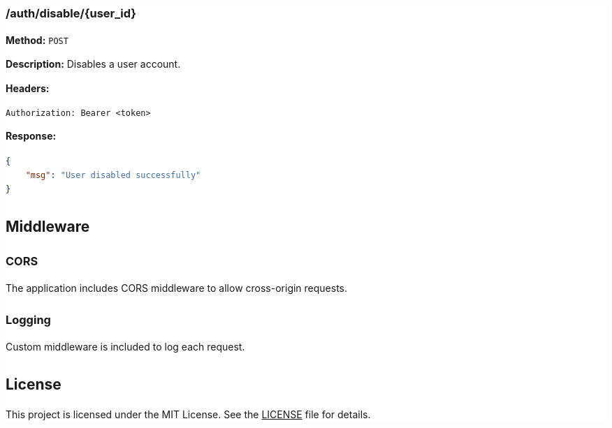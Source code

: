 ### /auth/disable/{user_id}
**Method:** `POST`

**Description:** Disables a user account.

**Headers:**
```
Authorization: Bearer <token>
```

**Response:**
```json
{
    "msg": "User disabled successfully"
}
```

## Middleware

### CORS

The application includes CORS middleware to allow cross-origin requests.

### Logging

Custom middleware is included to log each request.

## License

This project is licensed under the MIT License. See the [LICENSE](LICENSE) file for details.

